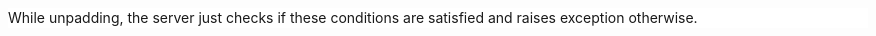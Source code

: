 While unpadding, the server just checks if these conditions are satisfied 
and raises exception otherwise.






